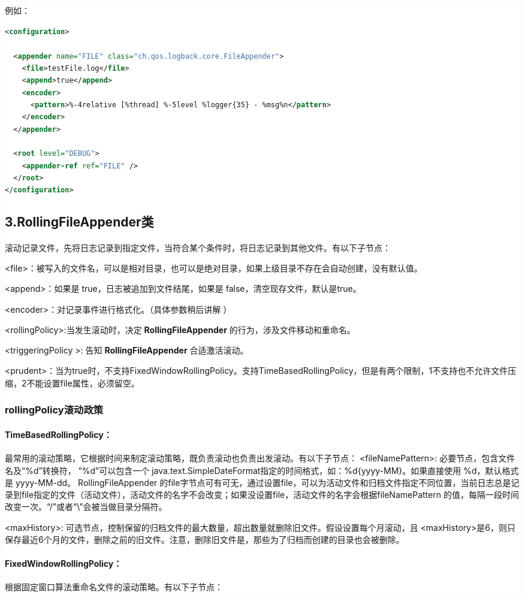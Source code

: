 例如：

```xml
<configuration>  
  
  <appender name="FILE" class="ch.qos.logback.core.FileAppender">  
    <file>testFile.log</file>  
    <append>true</append>  
    <encoder>  
      <pattern>%-4relative [%thread] %-5level %logger{35} - %msg%n</pattern>  
    </encoder>  
  </appender>  
          
  <root level="DEBUG">  
    <appender-ref ref="FILE" />  
  </root>  
</configuration>  
```



## 3.RollingFileAppender类

滚动记录文件，先将日志记录到指定文件，当符合某个条件时，将日志记录到其他文件。有以下子节点：

\<file>：被写入的文件名，可以是相对目录，也可以是绝对目录，如果上级目录不存在会自动创建，没有默认值。

\<append>：如果是 true，日志被追加到文件结尾，如果是 false，清空现存文件，默认是true。

\<encoder>：对记录事件进行格式化。（具体参数稍后讲解 ）

\<rollingPolicy>:当发生滚动时，决定 **RollingFileAppender** 的行为，涉及文件移动和重命名。

\<triggeringPolicy >:  告知  **RollingFileAppender** 合适激活滚动。

\<prudent>：当为true时，不支持FixedWindowRollingPolicy。支持TimeBasedRollingPolicy，但是有两个限制，1不支持也不允许文件压缩，2不能设置file属性，必须留空。

 

### rollingPolicy滚动政策

#### **TimeBasedRollingPolicy：** 

最常用的滚动策略，它根据时间来制定滚动策略，既负责滚动也负责出发滚动。有以下子节点：
\<fileNamePattern>:
必要节点，包含文件名及“%d”转换符， “%d”可以包含一个 java.text.SimpleDateFormat指定的时间格式，如：%d{yyyy-MM}。如果直接使用 %d，默认格式是 yyyy-MM-dd。 RollingFileAppender 的file字节点可有可无，通过设置file，可以为活动文件和归档文件指定不同位置，当前日志总是记录到file指定的文件（活动文件），活动文件的名字不会改变；如果没设置file，活动文件的名字会根据fileNamePattern 的值，每隔一段时间改变一次。“/”或者“\”会被当做目录分隔符。

\<maxHistory>:
可选节点，控制保留的归档文件的最大数量，超出数量就删除旧文件。假设设置每个月滚动，且 \<maxHistory>是6，则只保存最近6个月的文件，删除之前的旧文件。注意，删除旧文件是，那些为了归档而创建的目录也会被删除。 

#### **FixedWindowRollingPolicy：** 

根据固定窗口算法重命名文件的滚动策略。有以下子节点：
